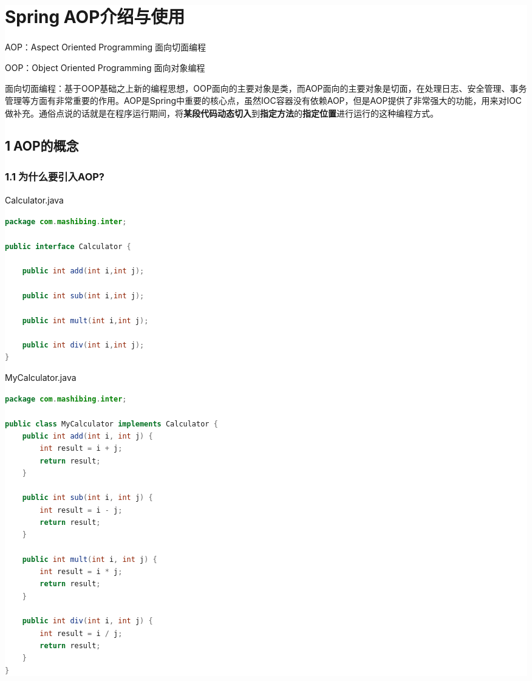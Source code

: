 # Spring AOP介绍与使用

AOP：Aspect Oriented Programming  面向切面编程

OOP：Object Oriented Programming  面向对象编程

面向切面编程：基于OOP基础之上新的编程思想，OOP面向的主要对象是类，而AOP面向的主要对象是切面，在处理日志、安全管理、事务管理等方面有非常重要的作用。AOP是Spring中重要的核心点，虽然IOC容器没有依赖AOP，但是AOP提供了非常强大的功能，用来对IOC做补充。通俗点说的话就是在程序运行期间，将**某段代码动态切入**到**指定方法**的**指定位置**进行运行的这种编程方式。

## 1 AOP的概念

### 1.1 为什么要引入AOP?

Calculator.java

```java
package com.mashibing.inter;

public interface Calculator {

    public int add(int i,int j);

    public int sub(int i,int j);

    public int mult(int i,int j);

    public int div(int i,int j);
}
```

MyCalculator.java

```java
package com.mashibing.inter;

public class MyCalculator implements Calculator {
    public int add(int i, int j) {
        int result = i + j;
        return result;
    }

    public int sub(int i, int j) {
        int result = i - j;
        return result;
    }

    public int mult(int i, int j) {
        int result = i * j;
        return result;
    }

    public int div(int i, int j) {
        int result = i / j;
        return result;
    }
}
```
